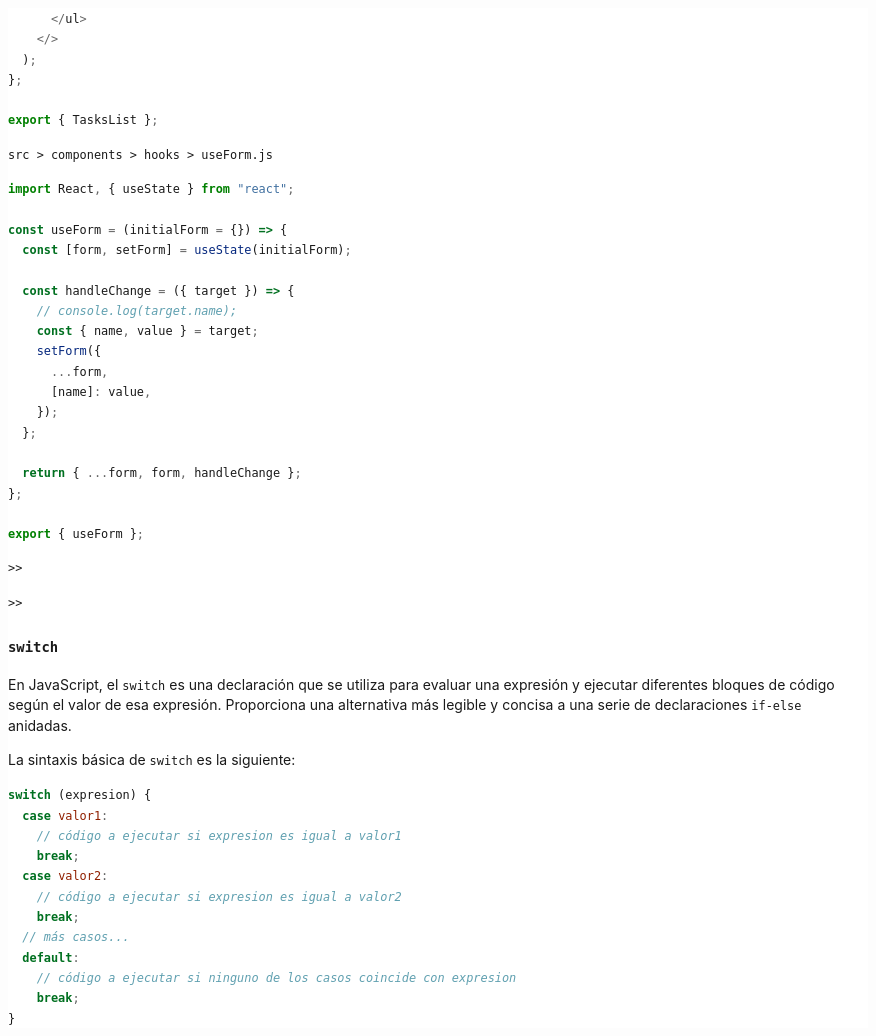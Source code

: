 ```jsx
      </ul>
    </>
  );
};

export { TasksList };
```

`src > components > hooks > useForm.js`

```jsx
import React, { useState } from "react";

const useForm = (initialForm = {}) => {
  const [form, setForm] = useState(initialForm);

  const handleChange = ({ target }) => {
    // console.log(target.name);
    const { name, value } = target;
    setForm({
      ...form,
      [name]: value,
    });
  };

  return { ...form, form, handleChange };
};

export { useForm };
```

`>>`
```jsx
```

`>>`
```jsx
```


### `switch`

En JavaScript, el `switch` es una declaración que se utiliza para evaluar una expresión y ejecutar diferentes bloques de código según el valor de esa expresión. Proporciona una alternativa más legible y concisa a una serie de declaraciones `if-else` anidadas.

La sintaxis básica de `switch` es la siguiente:

```javascript
switch (expresion) {
  case valor1:
    // código a ejecutar si expresion es igual a valor1
    break;
  case valor2:
    // código a ejecutar si expresion es igual a valor2
    break;
  // más casos...
  default:
    // código a ejecutar si ninguno de los casos coincide con expresion
    break;
}
```
